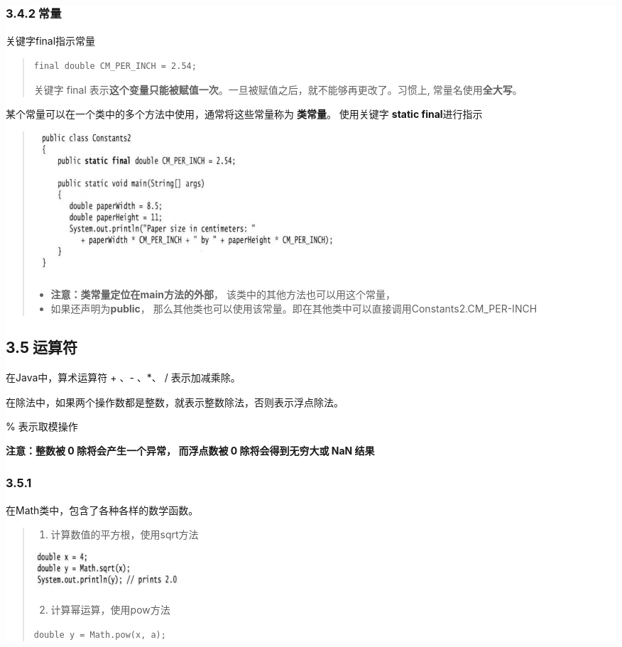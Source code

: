 

### 3.4.2 常量

关键字final指示常量

> `final double CM_PER_INCH = 2.54;`
>
> 关键字 final 表示**这个变量只能被赋值一次**。一旦被赋值之后，就不能够再更改了。习惯上, 常量名使用**全大写**。

某个常量可以在一个类中的多个方法中使用，通常将这些常量称为 **类常量**。 使用关键字 **static final**进行指示

> ![image-20210625112531020](https://raw.githubusercontent.com/crie12138/JavaI_note/main/images/Snipaste_2021-06-25_16-53-06.png)
>
> - **注意：类常量定位在main方法的外部**， 该类中的其他方法也可以用这个常量，
> - 如果还声明为**public**， 那么其他类也可以使用该常量。即在其他类中可以直接调用Constants2.CM_PER-INCH



## 3.5 运算符

在Java中，算术运算符 + 、- 、*、 / 表示加减乘除。

在除法中，如果两个操作数都是整数，就表示整数除法，否则表示浮点除法。

% 表示取模操作

**注意：整数被 0 除将会产生一个异常， 而浮点数被 0 除将会得到无穷大或 NaN 结果**



### 3.5.1

在Math类中，包含了各种各样的数学函数。

> 1. 计算数值的平方根，使用sqrt方法
>
>   ![image-20210625112531020](https://raw.githubusercontent.com/crie12138/JavaI_note/main/images/Snipaste_2021-06-25_17-08-23.png)
>
>
> 2. 计算幂运算，使用pow方法
>
> `double y = Math.pow(x, a);`
